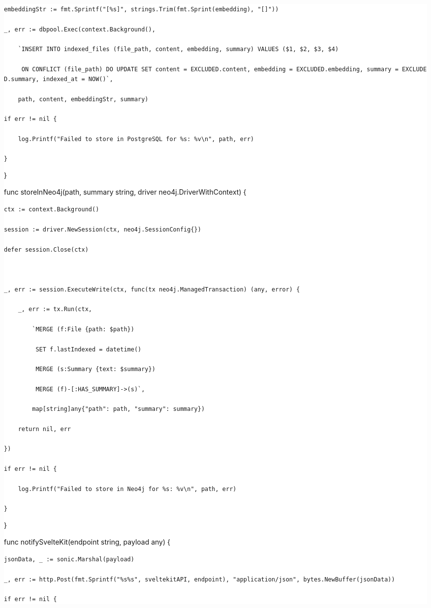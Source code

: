     embeddingStr := fmt.Sprintf("[%s]", strings.Trim(fmt.Sprint(embedding), "[]"))

    _, err := dbpool.Exec(context.Background(),

        `INSERT INTO indexed_files (file_path, content, embedding, summary) VALUES ($1, $2, $3, $4)

         ON CONFLICT (file_path) DO UPDATE SET content = EXCLUDED.content, embedding = EXCLUDED.embedding, summary = EXCLUDED.summary, indexed_at = NOW()`,

        path, content, embeddingStr, summary)

    if err != nil {

        log.Printf("Failed to store in PostgreSQL for %s: %v\n", path, err)

    }

}



func storeInNeo4j(path, summary string, driver neo4j.DriverWithContext) {

    ctx := context.Background()

    session := driver.NewSession(ctx, neo4j.SessionConfig{})

    defer session.Close(ctx)



    _, err := session.ExecuteWrite(ctx, func(tx neo4j.ManagedTransaction) (any, error) {

        _, err := tx.Run(ctx,

            `MERGE (f:File {path: $path})

             SET f.lastIndexed = datetime()

             MERGE (s:Summary {text: $summary})

             MERGE (f)-[:HAS_SUMMARY]->(s)`,

            map[string]any{"path": path, "summary": summary})

        return nil, err

    })

    if err != nil {

        log.Printf("Failed to store in Neo4j for %s: %v\n", path, err)

    }

}



func notifySvelteKit(endpoint string, payload any) {

    jsonData, _ := sonic.Marshal(payload)

    _, err := http.Post(fmt.Sprintf("%s%s", sveltekitAPI, endpoint), "application/json", bytes.NewBuffer(jsonData))

    if err != nil {
